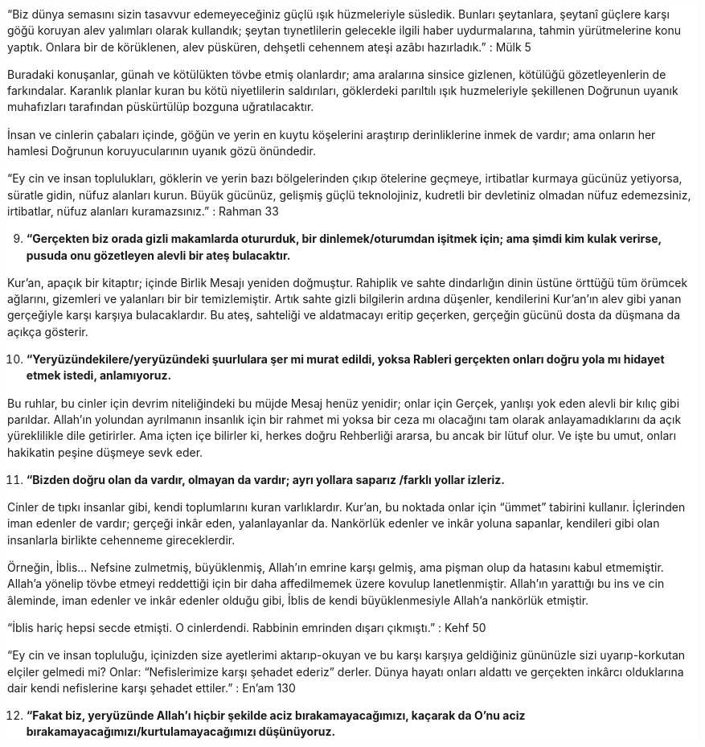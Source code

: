 “Biz dünya semasını sizin tasavvur edemeyeceğiniz güçlü ışık hüzmeleriyle süsledik. Bunları şeytanlara, şeytanî güçlere karşı göğü koruyan alev yalımları olarak kullandık; şeytan tıynetlilerin gelecekle ilgili haber uydurmalarına, tahmin yürütmelerine konu yaptık. Onlara bir de körüklenen, alev püsküren, dehşetli cehennem ateşi azâbı hazırladık.” : Mülk 5

Buradaki konuşanlar, günah ve kötülükten tövbe etmiş olanlardır; ama aralarına sinsice gizlenen, kötülüğü gözetleyenlerin de farkındalar. Karanlık planlar kuran bu kötü niyetlilerin saldırıları, göklerdeki parıltılı ışık huzmeleriyle şekillenen Doğrunun uyanık muhafızları tarafından püskürtülüp bozguna uğratılacaktır.

İnsan ve cinlerin çabaları içinde, göğün ve yerin en kuytu köşelerini araştırıp derinliklerine inmek de vardır; ama onların her hamlesi Doğrunun koruyucularının uyanık gözü önündedir.

“Ey cin ve insan toplulukları, göklerin ve yerin bazı bölgelerinden çıkıp ötelerine geçmeye, irtibatlar kurmaya gücünüz yetiyorsa, süratle gidin, nüfuz alanları kurun. Büyük gücünüz, gelişmiş güçlü teknolojiniz, kudretli bir devletiniz olmadan nüfuz edemezsiniz, irtibatlar, nüfuz alanları kuramazsınız.” : Rahman 33

9. **“Gerçekten biz orada gizli makamlarda otururduk, bir dinlemek/oturumdan işitmek için; ama şimdi kim kulak verirse, pusuda onu gözetleyen alevli bir ateş bulacaktır.**

Kur’an, apaçık bir kitaptır; içinde Birlik Mesajı yeniden doğmuştur. Rahiplik ve sahte dindarlığın dinin üstüne örttüğü tüm örümcek ağlarını, gizemleri ve yalanları bir bir temizlemiştir. Artık sahte gizli bilgilerin ardına düşenler, kendilerini Kur’an’ın alev gibi yanan gerçeğiyle karşı karşıya bulacaklardır. Bu ateş, sahteliği ve aldatmacayı eritip geçerken, gerçeğin gücünü dosta da düşmana da açıkça gösterir.

10. **“Yeryüzündekilere/yeryüzündeki şuurlulara şer mi murat edildi, yoksa Rableri gerçekten onları doğru yola mı hidayet etmek istedi, anlamıyoruz.**

Bu ruhlar, bu cinler için devrim niteliğindeki bu müjde Mesaj henüz yenidir; onlar için Gerçek, yanlışı yok eden alevli bir kılıç gibi parıldar. Allah’ın yolundan ayrılmanın insanlık için bir rahmet mi yoksa bir ceza mı olacağını tam olarak anlayamadıklarını da açık yüreklilikle dile getirirler. Ama içten içe bilirler ki, herkes doğru Rehberliği ararsa, bu ancak bir lütuf olur. Ve işte bu umut, onları hakikatin peşine düşmeye sevk eder.

11. **“Bizden doğru olan da vardır, olmayan da vardır; ayrı yollara saparız /farklı yollar izleriz.**

Cinler de tıpkı insanlar gibi, kendi toplumlarını kuran varlıklardır. Kur’an, bu noktada onlar için “ümmet” tabirini kullanır. İçlerinden iman edenler de vardır; gerçeği inkâr eden, yalanlayanlar da. Nankörlük edenler ve inkâr yoluna sapanlar, kendileri gibi olan insanlarla birlikte cehenneme gireceklerdir.

Örneğin, İblis… Nefsine zulmetmiş, büyüklenmiş, Allah’ın emrine karşı gelmiş, ama pişman olup da hatasını kabul etmemiştir. Allah’a yönelip tövbe etmeyi reddettiği için bir daha affedilmemek üzere kovulup lanetlenmiştir. Allah’ın yarattığı bu ins ve cin âleminde, iman edenler ve inkâr edenler olduğu gibi, İblis de kendi büyüklenmesiyle Allah’a nankörlük etmiştir.

“İblis hariç hepsi secde etmişti. O cinlerdendi. Rabbinin emrinden dışarı çıkmıştı.” : Kehf 50

“Ey cin ve insan topluluğu, içinizden size ayetlerimi aktarıp-okuyan ve bu karşı karşıya geldiğiniz gününüzle sizi uyarıp-korkutan elçiler gelmedi mi? Onlar: “Nefislerimize karşı şehadet ederiz” derler. Dünya hayatı onları aldattı ve gerçekten inkârcı olduklarına dair kendi nefislerine karşı şehadet ettiler.” : En’am 130

12. **“Fakat biz, yeryüzünde Allah’ı hiçbir şekilde aciz bırakamayacağımızı, kaçarak da O’nu aciz bırakamayacağımızı/kurtulamayacağımızı düşünüyoruz.**
